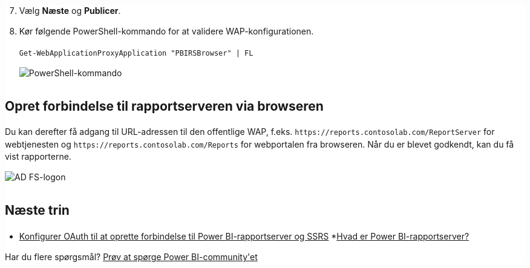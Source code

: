 7. Vælg **Næste** og **Publicer**.
8. Kør følgende PowerShell-kommando for at validere WAP-konfigurationen.

    ```
    Get-WebApplicationProxyApplication "PBIRSBrowser" | FL
    ```

    ![PowerShell-kommando](media/connect-adfs-wap-report-server/report-server-powershell-get-webapplication.png)

## <a name="connect-to-the-report-server-through-the-browser"></a>Opret forbindelse til rapportserveren via browseren

Du kan derefter få adgang til URL-adressen til den offentlige WAP, f.eks. `https://reports.contosolab.com/ReportServer` for webtjenesten og `https://reports.contosolab.com/Reports` for webportalen fra browseren. Når du er blevet godkendt, kan du få vist rapporterne.

![AD FS-logon](media/connect-adfs-wap-report-server/report-server-adfs-sign-in.png)

## <a name="next-steps"></a>Næste trin

* [Konfigurer OAuth til at oprette forbindelse til Power BI-rapportserver og SSRS](../consumer/mobile/mobile-oauth-ssrs.md)
*[Hvad er Power BI-rapportserver?](get-started.md)  

Har du flere spørgsmål? [Prøv at spørge Power BI-community'et](https://community.powerbi.com/)

